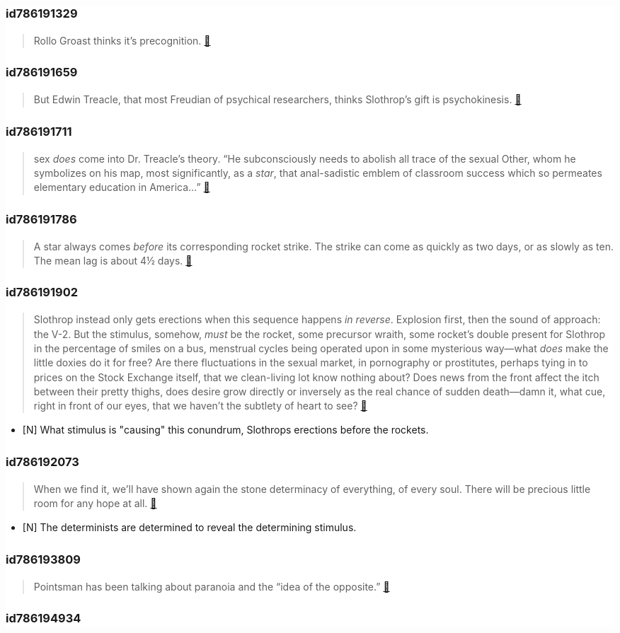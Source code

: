 ### id786191329

> Rollo Groast thinks it’s precognition. <span class='highlight-link'>[🔗](https://read.readwise.io/read/01j7w9gpsjw03np5s5tcrgag2s)</span>

### id786191659

> But Edwin Treacle, that most Freudian of psychical researchers, thinks Slothrop’s gift is psychokinesis. <span class='highlight-link'>[🔗](https://read.readwise.io/read/01j7w9hzchmfga5cv8r16vxmpa)</span>

### id786191711

> sex *does* come into Dr. Treacle’s theory. “He subconsciously needs to abolish all trace of the sexual Other, whom he symbolizes on his map, most significantly, as a *star*, that anal-sadistic emblem of classroom success which so permeates elementary education in America…” <span class='highlight-link'>[🔗](https://read.readwise.io/read/01j7w9k8t7672fp110g9n1ad28)</span>

### id786191786

> A star always comes *before* its corresponding rocket strike. The strike can come as quickly as two days, or as slowly as ten. The mean lag is about 4½ days. <span class='highlight-link'>[🔗](https://read.readwise.io/read/01j7w9n28fa5bzft58ntz65x61)</span>

### id786191902

> Slothrop instead only gets erections when this sequence happens *in reverse*. Explosion first, then the sound of approach: the V-2.
> But the stimulus, somehow, *must* be the rocket, some precursor wraith, some rocket’s double present for Slothrop in the percentage of smiles on a bus, menstrual cycles being operated upon in some mysterious way—what *does* make the little doxies do it for free? Are there fluctuations in the sexual market, in pornography or prostitutes, perhaps tying in to prices on the Stock Exchange itself, that we clean-living lot know nothing about? Does news from the front affect the itch between their pretty thighs, does desire grow directly or inversely as the real chance of sudden death—damn it, what cue, right in front of our eyes, that we haven’t the subtlety of heart to see? <span class='highlight-link'>[🔗](https://read.readwise.io/read/01j7w9pfhh05xt1xsjkamr1hfj)</span>

- [N] What stimulus is "causing" this conundrum, Slothrops erections before the rockets.

### id786192073

> When we find it, we’ll have shown again the stone determinacy of everything, of every soul. There will be precious little room for any hope at all. <span class='highlight-link'>[🔗](https://read.readwise.io/read/01j7w9tt01peazf2pmndmqv5sw)</span>

- [N] The determinists are determined to reveal the determining stimulus.

### id786193809

> Pointsman has been talking about paranoia and the “idea of the opposite.” <span class='highlight-link'>[🔗](https://read.readwise.io/read/01j7wa9hrcseb1s8wbn9dcsen3)</span>

### id786194934

